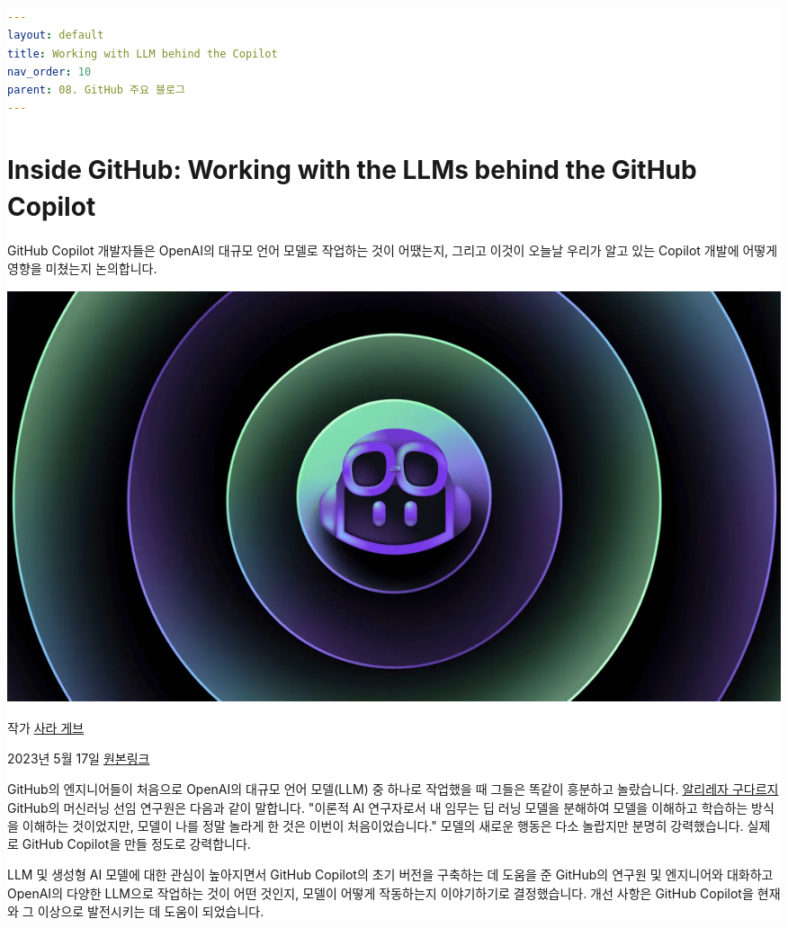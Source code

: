 ```yaml
---
layout: default
title: Working with LLM behind the Copilot
nav_order: 10
parent: 08. GitHub 주요 블로그
---
```


# **Inside GitHub: Working with the LLMs behind the GitHub Copilot**

GitHub Copilot 개발자들은 OpenAI의 대규모 언어 모델로 작업하는 것이 어땠는지, 그리고 이것이 오늘날 우리가 알고 있는 Copilot 개발에 어떻게 영향을 미쳤는지 논의합니다.

<img src="../assets/images/ch08/10src/Blog-Hero_DarkMode-1.webp">

작가
[사라 게브](https://github.blog/author/saraverdi/)

2023년 5월 17일 [원본링크](https://github.blog/2023-05-17-inside-github-working-with-the-llms-behind-github-copilot/)

GitHub의 엔지니어들이 처음으로 OpenAI의 대규모 언어 모델(LLM) 중 하나로 작업했을 때 그들은 똑같이 흥분하고 놀랐습니다. [알리레자 구다르지](https://github.com/whatsinfinitum) GitHub의 머신러닝 선임 연구원은 다음과 같이 말합니다. "이론적 AI 연구자로서 내 임무는 딥 러닝 모델을 분해하여 모델을 이해하고 학습하는 방식을 이해하는 것이었지만, 모델이 나를 정말 놀라게 한 것은 이번이 처음이었습니다." 모델의 새로운 행동은 다소 놀랍지만 분명히 강력했습니다. 실제로 GitHub Copilot을 만들 정도로 강력합니다.

LLM 및 생성형 AI 모델에 대한 관심이 높아지면서 GitHub Copilot의 초기 버전을 구축하는 데 도움을 준 GitHub의 연구원 및 엔지니어와 대화하고 OpenAI의 다양한 LLM으로 작업하는 것이 어떤 것인지, 모델이 어떻게 작동하는지 이야기하기로 결정했습니다. 개선 사항은 GitHub Copilot을 현재와 그 이상으로 발전시키는 데 도움이 되었습니다.
